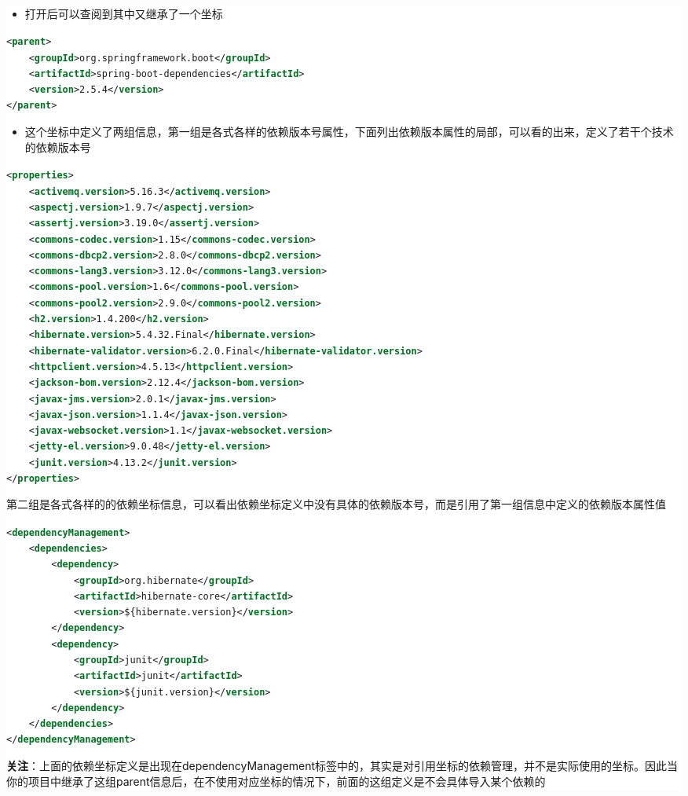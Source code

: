 - 打开后可以查阅到其中又继承了一个坐标

```xml
<parent>
    <groupId>org.springframework.boot</groupId>
    <artifactId>spring-boot-dependencies</artifactId>
    <version>2.5.4</version>
</parent>
```

- 这个坐标中定义了两组信息，第一组是各式各样的依赖版本号属性，下面列出依赖版本属性的局部，可以看的出来，定义了若干个技术的依赖版本号

```xml
<properties>
    <activemq.version>5.16.3</activemq.version>
    <aspectj.version>1.9.7</aspectj.version>
    <assertj.version>3.19.0</assertj.version>
    <commons-codec.version>1.15</commons-codec.version>
    <commons-dbcp2.version>2.8.0</commons-dbcp2.version>
    <commons-lang3.version>3.12.0</commons-lang3.version>
    <commons-pool.version>1.6</commons-pool.version>
    <commons-pool2.version>2.9.0</commons-pool2.version>
    <h2.version>1.4.200</h2.version>
    <hibernate.version>5.4.32.Final</hibernate.version>
    <hibernate-validator.version>6.2.0.Final</hibernate-validator.version>
    <httpclient.version>4.5.13</httpclient.version>
    <jackson-bom.version>2.12.4</jackson-bom.version>
    <javax-jms.version>2.0.1</javax-jms.version>
    <javax-json.version>1.1.4</javax-json.version>
    <javax-websocket.version>1.1</javax-websocket.version>
    <jetty-el.version>9.0.48</jetty-el.version>
    <junit.version>4.13.2</junit.version>
</properties>
```

第二组是各式各样的的依赖坐标信息，可以看出依赖坐标定义中没有具体的依赖版本号，而是引用了第一组信息中定义的依赖版本属性值

```xml
<dependencyManagement>
    <dependencies>
        <dependency>
            <groupId>org.hibernate</groupId>
            <artifactId>hibernate-core</artifactId>
            <version>${hibernate.version}</version>
        </dependency>
        <dependency>
            <groupId>junit</groupId>
            <artifactId>junit</artifactId>
            <version>${junit.version}</version>
        </dependency>
    </dependencies>
</dependencyManagement>
```

<b>关注</b>：上面的依赖坐标定义是出现在dependencyManagement标签中的，其实是对引用坐标的依赖管理，并不是实际使用的坐标。因此当你的项目中继承了这组parent信息后，在不使用对应坐标的情况下，前面的这组定义是不会具体导入某个依赖的
